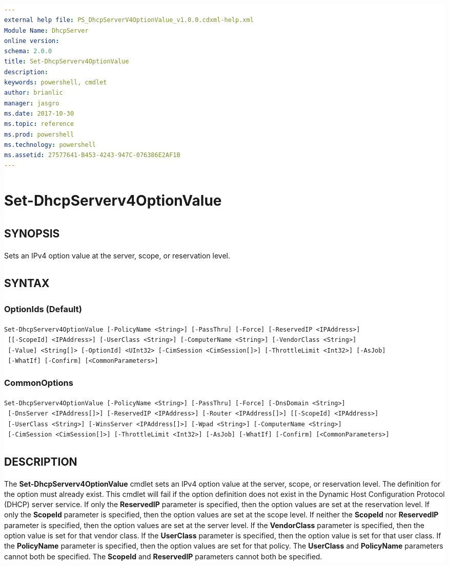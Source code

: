 ```yaml
---
external help file: PS_DhcpServerV4OptionValue_v1.0.0.cdxml-help.xml
Module Name: DhcpServer
online version: 
schema: 2.0.0
title: Set-DhcpServerv4OptionValue
description: 
keywords: powershell, cmdlet
author: brianlic
manager: jasgro
ms.date: 2017-10-30
ms.topic: reference
ms.prod: powershell
ms.technology: powershell
ms.assetid: 27577641-B453-4243-947C-076386E2AF1B
---
```


# Set-DhcpServerv4OptionValue

## SYNOPSIS
Sets an IPv4 option value at the server, scope, or reservation level.

## SYNTAX

### OptionIds (Default)
```
Set-DhcpServerv4OptionValue [-PolicyName <String>] [-PassThru] [-Force] [-ReservedIP <IPAddress>]
 [[-ScopeId] <IPAddress>] [-UserClass <String>] [-ComputerName <String>] [-VendorClass <String>]
 [-Value] <String[]> [-OptionId] <UInt32> [-CimSession <CimSession[]>] [-ThrottleLimit <Int32>] [-AsJob]
 [-WhatIf] [-Confirm] [<CommonParameters>]
```

### CommonOptions
```
Set-DhcpServerv4OptionValue [-PolicyName <String>] [-PassThru] [-Force] [-DnsDomain <String>]
 [-DnsServer <IPAddress[]>] [-ReservedIP <IPAddress>] [-Router <IPAddress[]>] [[-ScopeId] <IPAddress>]
 [-UserClass <String>] [-WinsServer <IPAddress[]>] [-Wpad <String>] [-ComputerName <String>]
 [-CimSession <CimSession[]>] [-ThrottleLimit <Int32>] [-AsJob] [-WhatIf] [-Confirm] [<CommonParameters>]
```

## DESCRIPTION
The **Set-DhcpServerv4OptionValue** cmdlet sets an IPv4 option value at the server, scope, or reservation level.
The definition for the option must already exist.
This cmdlet will fail if the option definition does not exist in the Dynamic Host Configuration Protocol (DHCP) server service.
If only the **ReservedIP** parameter is specified, then the option values are set at the reservation level.
If only the **ScopeId** parameter is specified, then the option values are set at the scope level.
If neither the **ScopeId** nor **ReservedIP** parameter is specified, then the option values are set at the server level.
If the **VendorClass** parameter is specified, then the option value is set for that vendor class.
If the **UserClass** parameter is specified, then the option value is set for that user class.
If the **PolicyName** parameter is specified, then the option values are set for that policy.
The **UserClass** and **PolicyName** parameters cannot both be specified.
The **ScopeId** and **ReservedIP** parameters cannot both be specified.